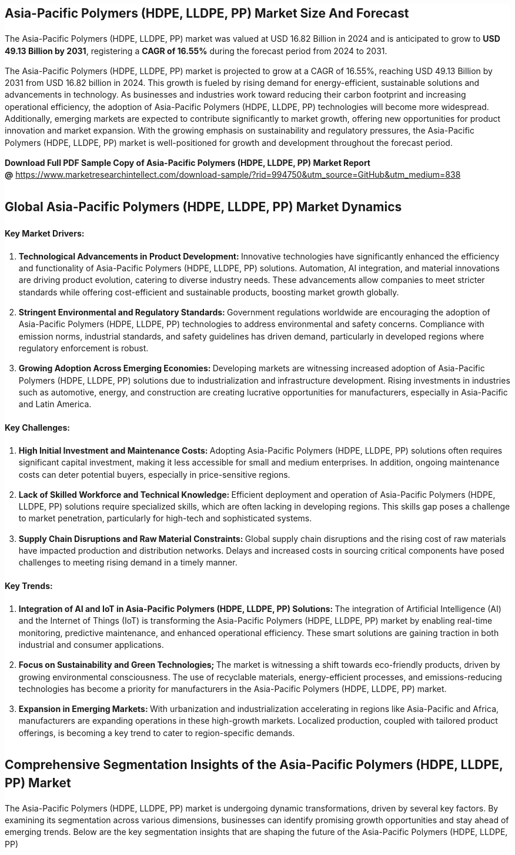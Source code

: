 <h2>Asia-Pacific Polymers (HDPE, LLDPE, PP) Market Size And Forecast</h2><p>The Asia-Pacific Polymers (HDPE, LLDPE, PP) market was valued at USD 16.82 Billion in 2024 and is anticipated to grow to <strong>USD 49.13 Billion by 2031</strong>, registering a <strong>CAGR of 16.55%</strong> during the forecast period from 2024 to 2031.</p><p>The Asia-Pacific Polymers (HDPE, LLDPE, PP) market is projected to grow at a CAGR of 16.55%, reaching USD 49.13 Billion by 2031 from USD 16.82 billion in 2024. This growth is fueled by rising demand for energy-efficient, sustainable solutions and advancements in technology. As businesses and industries work toward reducing their carbon footprint and increasing operational efficiency, the adoption of Asia-Pacific Polymers (HDPE, LLDPE, PP) technologies will become more widespread. Additionally, emerging markets are expected to contribute significantly to market growth, offering new opportunities for product innovation and market expansion. With the growing emphasis on sustainability and regulatory pressures, the Asia-Pacific Polymers (HDPE, LLDPE, PP) market is well-positioned for growth and development throughout the forecast period.</p><p><strong>Download Full PDF Sample Copy of Asia-Pacific Polymers (HDPE, LLDPE, PP) Market Report @</strong>&nbsp;<a href="https://www.marketresearchintellect.com/download-sample/?rid=994750&amp;utm_source=GitHub&amp;utm_medium=838">https://www.marketresearchintellect.com/download-sample/?rid=994750&amp;utm_source=GitHub&amp;utm_medium=838</a></p><h2>Global Asia-Pacific Polymers (HDPE, LLDPE, PP) Market Dynamics</h2><h4><strong>Key Market Drivers:</strong></h4><ol><li><p><strong>Technological Advancements in Product Development:&nbsp;</strong>Innovative technologies have significantly enhanced the efficiency and functionality of Asia-Pacific Polymers (HDPE, LLDPE, PP) solutions. Automation, AI integration, and material innovations are driving product evolution, catering to diverse industry needs. These advancements allow companies to meet stricter standards while offering cost-efficient and sustainable products, boosting market growth globally.</p></li><li><p><strong>Stringent Environmental and Regulatory Standards:&nbsp;</strong>Government regulations worldwide are encouraging the adoption of Asia-Pacific Polymers (HDPE, LLDPE, PP) technologies to address environmental and safety concerns. Compliance with emission norms, industrial standards, and safety guidelines has driven demand, particularly in developed regions where regulatory enforcement is robust.</p></li><li><p><strong>Growing Adoption Across Emerging Economies:&nbsp;</strong>Developing markets are witnessing increased adoption of Asia-Pacific Polymers (HDPE, LLDPE, PP) solutions due to industrialization and infrastructure development. Rising investments in industries such as automotive, energy, and construction are creating lucrative opportunities for manufacturers, especially in Asia-Pacific and Latin America.</p></li></ol><h4><strong>Key Challenges:</strong></h4><ol><li><p><strong>High Initial Investment and Maintenance Costs:&nbsp;</strong>Adopting Asia-Pacific Polymers (HDPE, LLDPE, PP) solutions often requires significant capital investment, making it less accessible for small and medium enterprises. In addition, ongoing maintenance costs can deter potential buyers, especially in price-sensitive regions.</p></li><li><p><strong>Lack of Skilled Workforce and Technical Knowledge:&nbsp;</strong>Efficient deployment and operation of Asia-Pacific Polymers (HDPE, LLDPE, PP) solutions require specialized skills, which are often lacking in developing regions. This skills gap poses a challenge to market penetration, particularly for high-tech and sophisticated systems.</p></li><li><p><strong>Supply Chain Disruptions and Raw Material Constraints:&nbsp;</strong>Global supply chain disruptions and the rising cost of raw materials have impacted production and distribution networks. Delays and increased costs in sourcing critical components have posed challenges to meeting rising demand in a timely manner.</p></li></ol><h4><strong>Key Trends:</strong></h4><ol><li><p><strong>Integration of AI and IoT in Asia-Pacific Polymers (HDPE, LLDPE, PP) Solutions:&nbsp;</strong>The integration of Artificial Intelligence (AI) and the Internet of Things (IoT) is transforming the Asia-Pacific Polymers (HDPE, LLDPE, PP) market by enabling real-time monitoring, predictive maintenance, and enhanced operational efficiency. These smart solutions are gaining traction in both industrial and consumer applications.</p></li><li><p><strong>Focus on Sustainability and Green Technologies;&nbsp;</strong>The market is witnessing a shift towards eco-friendly products, driven by growing environmental consciousness. The use of recyclable materials, energy-efficient processes, and emissions-reducing technologies has become a priority for manufacturers in the Asia-Pacific Polymers (HDPE, LLDPE, PP) market.</p></li><li><p><strong>Expansion in Emerging Markets:&nbsp;</strong>With urbanization and industrialization accelerating in regions like Asia-Pacific and Africa, manufacturers are expanding operations in these high-growth markets. Localized production, coupled with tailored product offerings, is becoming a key trend to cater to region-specific demands.</p></li></ol><div class="article-main__content" data-test-id="publishing-text-block"><h2>Comprehensive Segmentation Insights of the Asia-Pacific Polymers (HDPE, LLDPE, PP) Market</h2><p>The Asia-Pacific Polymers (HDPE, LLDPE, PP) market is undergoing dynamic transformations, driven by several key factors. By examining its segmentation across various dimensions, businesses can identify promising growth opportunities and stay ahead of emerging trends. Below are the key segmentation insights that are shaping the future of the Asia-Pacific Polymers (HDPE, LLDPE, PP)